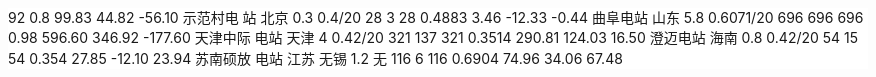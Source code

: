 92
0.8
99.83
44.82
-56.10
示范村电
站
北京
0.3
0.4/20
28
3
28
0.4883
3.46
-12.33
-0.44
曲阜电站
山东
5.8
0.6071/20
696
696
696
0.98
596.60
346.92
-177.60
天津中际
电站
天津
4
0.42/20
321
137
321
0.3514
290.81
124.03
16.50
澄迈电站
海南
0.8
0.42/20
54
15
54
0.354
27.85
-12.10
23.94
苏南硕放
电站
江苏
无锡
1.2
无
116
6
116
0.6904
74.96
34.06
67.48